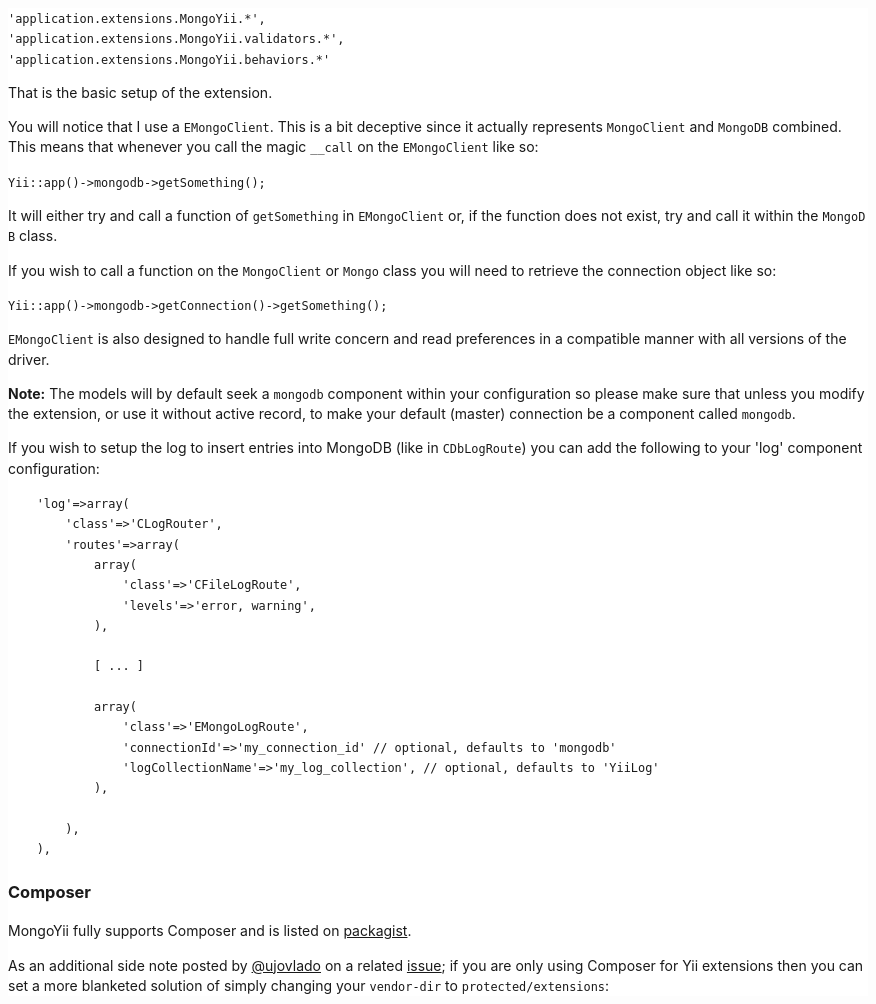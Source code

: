 	'application.extensions.MongoYii.*',
	'application.extensions.MongoYii.validators.*',
	'application.extensions.MongoYii.behaviors.*'

That is the basic setup of the extension.

You will notice that I use a `EMongoClient`. This is a bit deceptive since it actually represents `MongoClient` and `MongoDB` combined.  This means that whenever you call the magic `__call`
on the `EMongoClient` like so:

	Yii::app()->mongodb->getSomething();

It will either try and call a function of `getSomething` in `EMongoClient` or, if the function does not exist, try and call it within the `MongoDB` class.

If you wish to call a function on the `MongoClient` or `Mongo` class you will need to retrieve the connection object like so:

	Yii::app()->mongodb->getConnection()->getSomething();

`EMongoClient` is also designed to handle full write concern and read preferences in a compatible manner with all versions of the driver.

**Note:** The models will by default seek a `mongodb` component within your configuration so please make sure that unless you modify the extension, or use it without active record, to
make your default (master) connection be a component called `mongodb`.

If you wish to setup the log to insert entries into MongoDB (like in `CDbLogRoute`) you can add the following to your 'log' component configuration:

		'log'=>array(
			'class'=>'CLogRouter',
			'routes'=>array(
				array(
					'class'=>'CFileLogRoute',
					'levels'=>'error, warning',
				),

				[ ... ]

				array(
					'class'=>'EMongoLogRoute',
					'connectionId'=>'my_connection_id' // optional, defaults to 'mongodb'
					'logCollectionName'=>'my_log_collection', // optional, defaults to 'YiiLog'
				),
				
			),
		),

### Composer

MongoYii fully supports Composer and is listed on [packagist](https://packagist.org/packages/sammaye/mongoyii).

As an additional side note posted by [@ujovlado](https://github.com/ujovlado) on a related [issue](https://github.com/Sammaye/MongoYii/issues/81#issuecomment-19739105);
if you are only using Composer for Yii extensions then you can set a more blanketed solution of simply changing your `vendor-dir` to `protected/extensions`:

